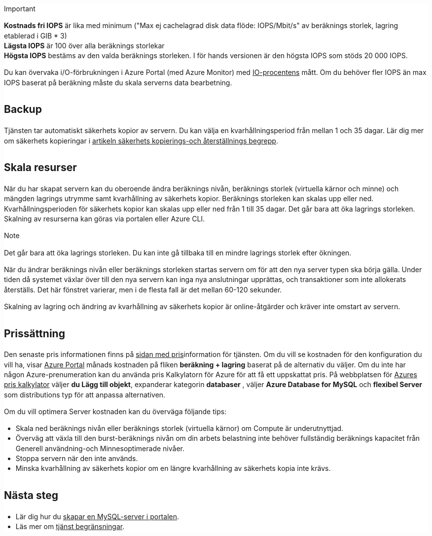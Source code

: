> [!Important]
> **Kostnads fri IOPS** är lika med minimum ("Max ej cachelagrad disk data flöde: IOPS/Mbit/s" av beräknings storlek, lagring etablerad i GIB * 3)<br>
> **Lägsta IOPS** är 100 över alla beräknings storlekar<br>
> **Högsta IOPS** bestäms av den valda beräknings storleken. I för hands versionen är den högsta IOPS som stöds 20 000 IOPS.

Du kan övervaka i/O-förbrukningen i Azure Portal (med Azure Monitor) med [IO-procentens](./concepts-monitoring.md) mått. Om du behöver fler IOPS än max IOPS baserat på beräkning måste du skala serverns data bearbetning.

## <a name="backup"></a>Backup

Tjänsten tar automatiskt säkerhets kopior av servern. Du kan välja en kvarhållningsperiod från mellan 1 och 35 dagar. Lär dig mer om säkerhets kopieringar i [artikeln säkerhets kopierings-och återställnings begrepp](concepts-backup-restore.md).

## <a name="scale-resources"></a>Skala resurser

När du har skapat servern kan du oberoende ändra beräknings nivån, beräknings storlek (virtuella kärnor och minne) och mängden lagrings utrymme samt kvarhållning av säkerhets kopior. Beräknings storleken kan skalas upp eller ned. Kvarhållningsperioden för säkerhets kopior kan skalas upp eller ned från 1 till 35 dagar. Det går bara att öka lagrings storleken. Skalning av resurserna kan göras via portalen eller Azure CLI.

> [!NOTE]
> Det går bara att öka lagrings storleken. Du kan inte gå tillbaka till en mindre lagrings storlek efter ökningen.

När du ändrar beräknings nivån eller beräknings storleken startas servern om för att den nya server typen ska börja gälla. Under tiden då systemet växlar över till den nya servern kan inga nya anslutningar upprättas, och transaktioner som inte allokerats återställs. Det här fönstret varierar, men i de flesta fall är det mellan 60-120 sekunder. 

Skalning av lagring och ändring av kvarhållning av säkerhets kopior är online-åtgärder och kräver inte omstart av servern.

## <a name="pricing"></a>Prissättning

Den senaste pris informationen finns på [sidan med pris](https://azure.microsoft.com/pricing/details/MySQL/)information för tjänsten. Om du vill se kostnaden för den konfiguration du vill ha, visar [Azure Portal](https://portal.azure.com/#create/Microsoft.MySQLServer/flexibleServers) månads kostnaden på fliken **beräkning + lagring** baserat på de alternativ du väljer. Om du inte har någon Azure-prenumeration kan du använda pris Kalkylatorn för Azure för att få ett uppskattat pris. På webbplatsen för [Azures pris kalkylator](https://azure.microsoft.com/pricing/calculator/) väljer **du Lägg till objekt**, expanderar kategorin **databaser** , väljer **Azure Database for MySQL** och **flexibel Server** som distributions typ för att anpassa alternativen.

Om du vill optimera Server kostnaden kan du överväga följande tips:

- Skala ned beräknings nivån eller beräknings storlek (virtuella kärnor) om Compute är underutnyttjad.
- Överväg att växla till den burst-beräknings nivån om din arbets belastning inte behöver fullständig beräknings kapacitet från Generell användning-och Minnesoptimerade nivåer.
- Stoppa servern när den inte används.
- Minska kvarhållning av säkerhets kopior om en längre kvarhållning av säkerhets kopia inte krävs.

## <a name="next-steps"></a>Nästa steg

- Lär dig hur du [skapar en MySQL-server i portalen](quickstart-create-server-portal.md).
- Läs mer om [tjänst begränsningar](concepts-limitations.md).